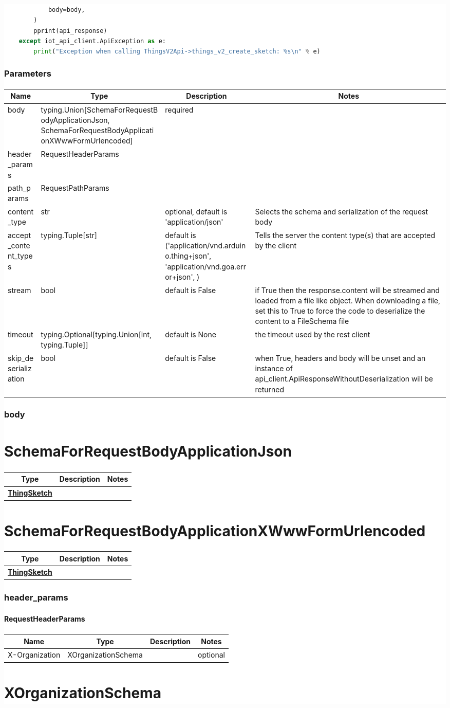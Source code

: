 ```python
            body=body,
        )
        pprint(api_response)
    except iot_api_client.ApiException as e:
        print("Exception when calling ThingsV2Api->things_v2_create_sketch: %s\n" % e)
```
### Parameters

Name | Type | Description  | Notes
------------- | ------------- | ------------- | -------------
body | typing.Union[SchemaForRequestBodyApplicationJson, SchemaForRequestBodyApplicationXWwwFormUrlencoded] | required |
header_params | RequestHeaderParams | |
path_params | RequestPathParams | |
content_type | str | optional, default is 'application/json' | Selects the schema and serialization of the request body
accept_content_types | typing.Tuple[str] | default is ('application/vnd.arduino.thing+json', 'application/vnd.goa.error+json', ) | Tells the server the content type(s) that are accepted by the client
stream | bool | default is False | if True then the response.content will be streamed and loaded from a file like object. When downloading a file, set this to True to force the code to deserialize the content to a FileSchema file
timeout | typing.Optional[typing.Union[int, typing.Tuple]] | default is None | the timeout used by the rest client
skip_deserialization | bool | default is False | when True, headers and body will be unset and an instance of api_client.ApiResponseWithoutDeserialization will be returned

### body

# SchemaForRequestBodyApplicationJson
Type | Description  | Notes
------------- | ------------- | -------------
[**ThingSketch**](../../models/ThingSketch.md) |  | 


# SchemaForRequestBodyApplicationXWwwFormUrlencoded
Type | Description  | Notes
------------- | ------------- | -------------
[**ThingSketch**](../../models/ThingSketch.md) |  | 


### header_params
#### RequestHeaderParams

Name | Type | Description  | Notes
------------- | ------------- | ------------- | -------------
X-Organization | XOrganizationSchema | | optional

# XOrganizationSchema
